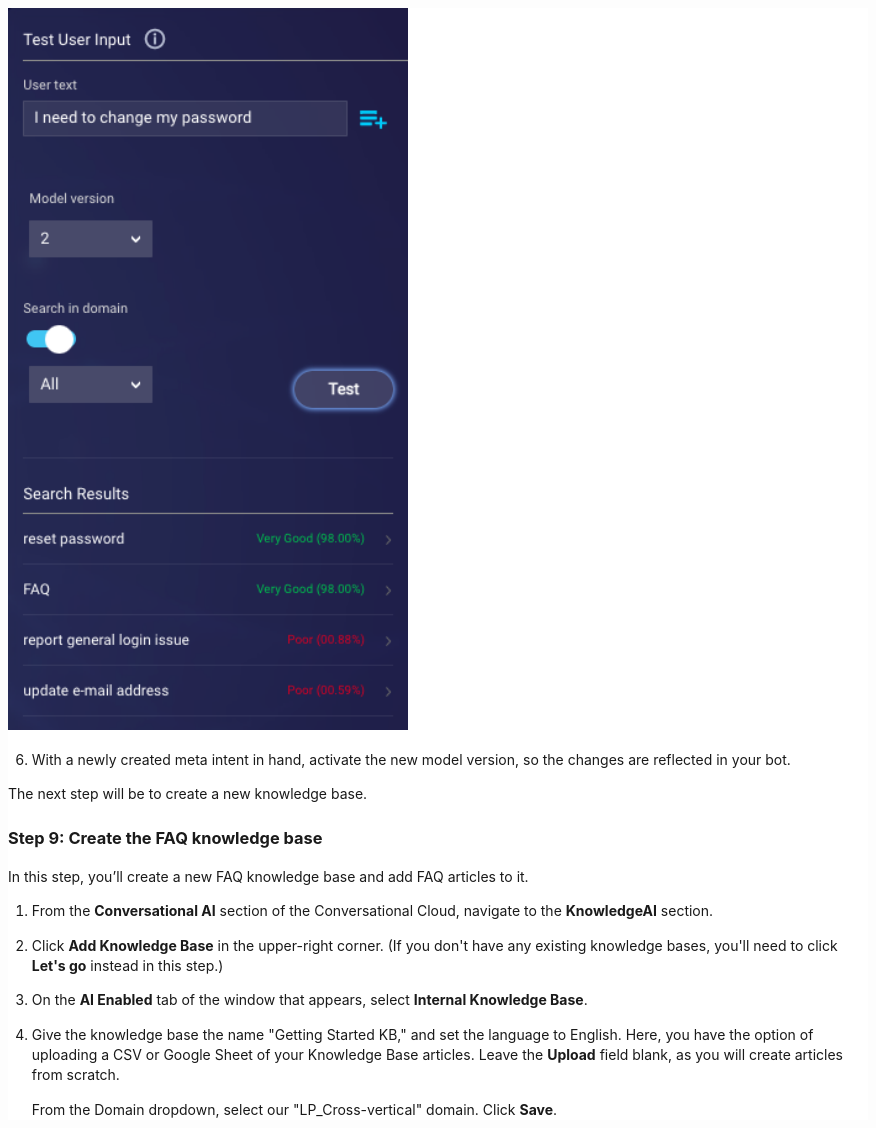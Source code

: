    <img style="width:400px" src="img/ConvoBuilder/advtutorial/test_user_input.png" alt="Using the Test User Input tool to trigger the intents and meta intent"> 

6. With a newly created meta intent in hand, activate the new model version, so the changes are reflected in your bot.

 The next step will be to create a new knowledge base.

### Step 9: Create the FAQ knowledge base

In this step, you’ll create a new FAQ knowledge base and add FAQ articles to it.

1. From the **Conversational AI** section of the Conversational Cloud, navigate to the **KnowledgeAI** section.

2. Click **Add Knowledge Base** in the upper-right corner. (If you don't have any existing knowledge bases, you'll need to click **Let's go** instead in this step.)

3. On the **AI Enabled** tab of the window that appears, select **Internal Knowledge Base**.

4. Give the knowledge base the name "Getting Started KB," and set the language to English. Here, you have the option of uploading a CSV or Google Sheet of your Knowledge Base articles. Leave the **Upload** field blank, as you will create articles from scratch.

   From the Domain dropdown, select our "LP_Cross-vertical" domain. Click **Save**.
